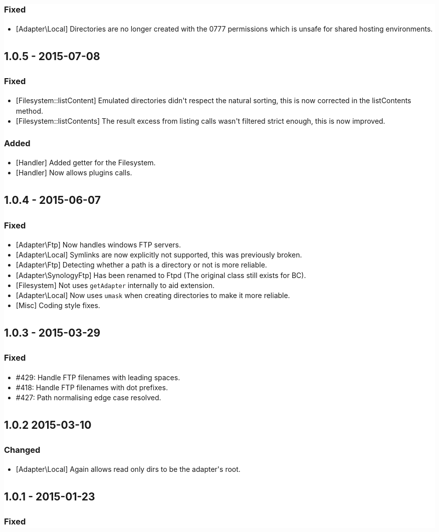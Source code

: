 ### Fixed

- [Adapter\Local] Directories are no longer created with the 0777 permissions which is unsafe for shared hosting environments.

## 1.0.5 - 2015-07-08

### Fixed

- [Filesystem::listContent] Emulated directories didn't respect the natural sorting, this is now corrected in the listContents method.
- [Filesystem::listContents] The result excess from listing calls wasn't filtered strict enough, this is now improved.

### Added

- [Handler] Added getter for the Filesystem.
- [Handler] Now allows plugins calls.

## 1.0.4 - 2015-06-07

### Fixed

- [Adapter\Ftp] Now handles windows FTP servers.
- [Adapter\Local] Symlinks are now explicitly not supported, this was previously broken.
- [Adapter\Ftp] Detecting whether a path is a directory or not is more reliable.
- [Adapter\SynologyFtp] Has been renamed to Ftpd (The original class still exists for BC).
- [Filesystem] Not uses `getAdapter` internally to aid extension.
- [Adapter\Local] Now uses `umask` when creating directories to make it more reliable.
- [Misc] Coding style fixes.

## 1.0.3 - 2015-03-29

### Fixed

- #429: Handle FTP filenames with leading spaces.
- #418: Handle FTP filenames with dot prefixes.
- #427: Path normalising edge case resolved.

## 1.0.2 2015-03-10

### Changed

- [Adapter\Local] Again allows read only dirs to be the adapter's root.

## 1.0.1 - 2015-01-23

### Fixed
